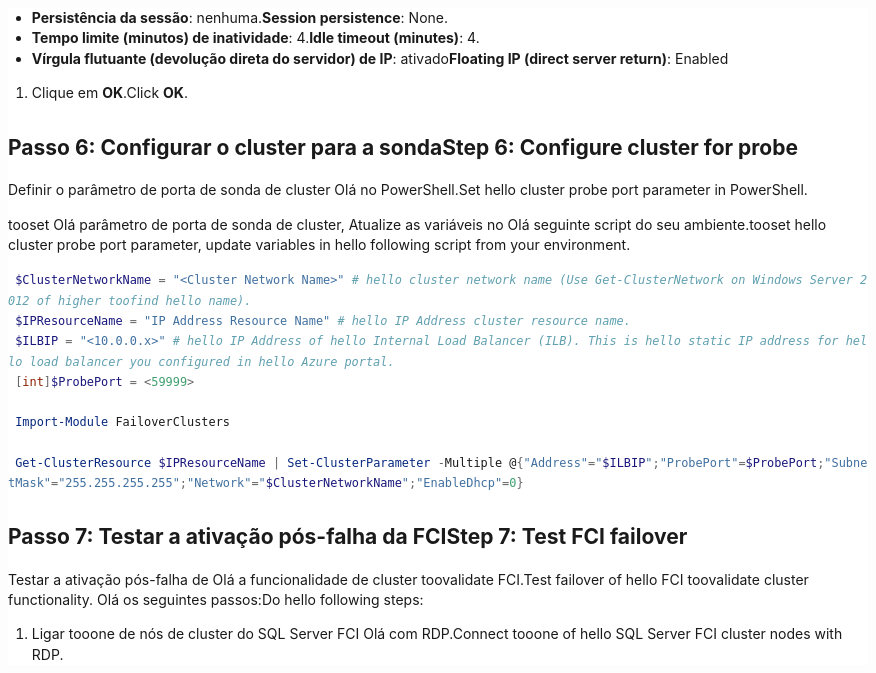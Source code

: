    - <span data-ttu-id="a3671-398">**Persistência da sessão**: nenhuma.</span><span class="sxs-lookup"><span data-stu-id="a3671-398">**Session persistence**: None.</span></span>
   - <span data-ttu-id="a3671-399">**Tempo limite (minutos) de inatividade**: 4.</span><span class="sxs-lookup"><span data-stu-id="a3671-399">**Idle timeout (minutes)**: 4.</span></span>
   - <span data-ttu-id="a3671-400">**Vírgula flutuante (devolução direta do servidor) de IP**: ativado</span><span class="sxs-lookup"><span data-stu-id="a3671-400">**Floating IP (direct server return)**: Enabled</span></span>

1. <span data-ttu-id="a3671-401">Clique em **OK**.</span><span class="sxs-lookup"><span data-stu-id="a3671-401">Click **OK**.</span></span>

## <a name="step-6-configure-cluster-for-probe"></a><span data-ttu-id="a3671-402">Passo 6: Configurar o cluster para a sonda</span><span class="sxs-lookup"><span data-stu-id="a3671-402">Step 6: Configure cluster for probe</span></span>

<span data-ttu-id="a3671-403">Definir o parâmetro de porta de sonda de cluster Olá no PowerShell.</span><span class="sxs-lookup"><span data-stu-id="a3671-403">Set hello cluster probe port parameter in PowerShell.</span></span>

<span data-ttu-id="a3671-404">tooset Olá parâmetro de porta de sonda de cluster, Atualize as variáveis no Olá seguinte script do seu ambiente.</span><span class="sxs-lookup"><span data-stu-id="a3671-404">tooset hello cluster probe port parameter, update variables in hello following script from your environment.</span></span>

  ```PowerShell
   $ClusterNetworkName = "<Cluster Network Name>" # hello cluster network name (Use Get-ClusterNetwork on Windows Server 2012 of higher toofind hello name).
   $IPResourceName = "IP Address Resource Name" # hello IP Address cluster resource name.
   $ILBIP = "<10.0.0.x>" # hello IP Address of hello Internal Load Balancer (ILB). This is hello static IP address for hello load balancer you configured in hello Azure portal.
   [int]$ProbePort = <59999>

   Import-Module FailoverClusters

   Get-ClusterResource $IPResourceName | Set-ClusterParameter -Multiple @{"Address"="$ILBIP";"ProbePort"=$ProbePort;"SubnetMask"="255.255.255.255";"Network"="$ClusterNetworkName";"EnableDhcp"=0}
   ```


## <a name="step-7-test-fci-failover"></a><span data-ttu-id="a3671-405">Passo 7: Testar a ativação pós-falha da FCI</span><span class="sxs-lookup"><span data-stu-id="a3671-405">Step 7: Test FCI failover</span></span>

<span data-ttu-id="a3671-406">Testar a ativação pós-falha de Olá a funcionalidade de cluster toovalidate FCI.</span><span class="sxs-lookup"><span data-stu-id="a3671-406">Test failover of hello FCI toovalidate cluster functionality.</span></span> <span data-ttu-id="a3671-407">Olá os seguintes passos:</span><span class="sxs-lookup"><span data-stu-id="a3671-407">Do hello following steps:</span></span>

1. <span data-ttu-id="a3671-408">Ligar tooone de nós de cluster do SQL Server FCI Olá com RDP.</span><span class="sxs-lookup"><span data-stu-id="a3671-408">Connect tooone of hello SQL Server FCI cluster nodes with RDP.</span></span>
